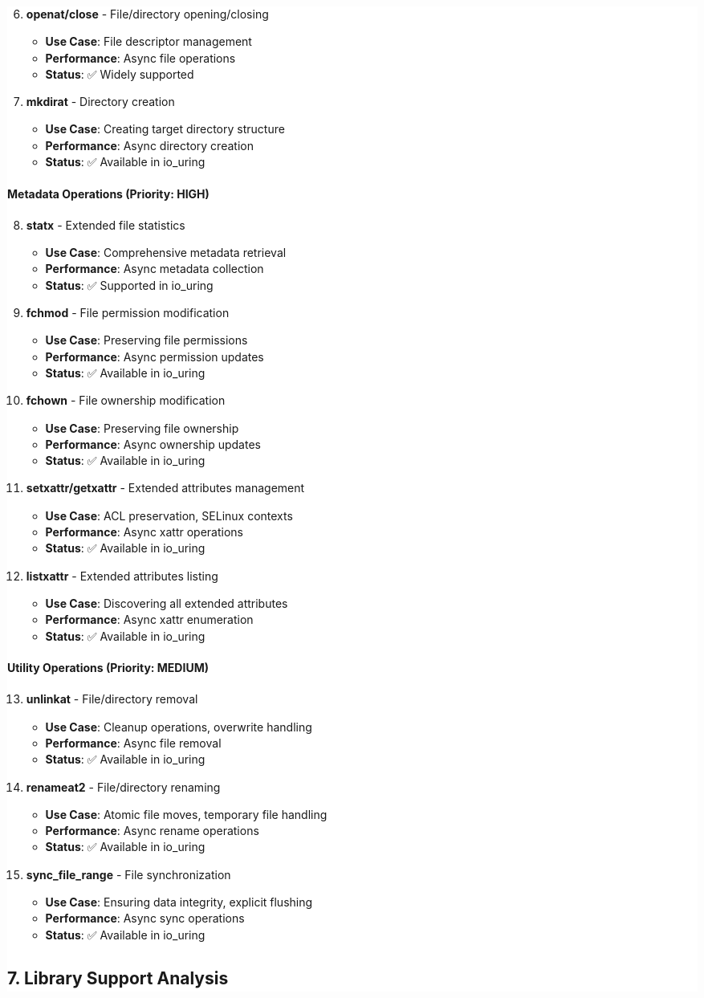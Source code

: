 6. **openat/close** - File/directory opening/closing
   - **Use Case**: File descriptor management
   - **Performance**: Async file operations
   - **Status**: ✅ Widely supported

7. **mkdirat** - Directory creation
   - **Use Case**: Creating target directory structure
   - **Performance**: Async directory creation
   - **Status**: ✅ Available in io_uring

#### Metadata Operations (Priority: HIGH)
8. **statx** - Extended file statistics
   - **Use Case**: Comprehensive metadata retrieval
   - **Performance**: Async metadata collection
   - **Status**: ✅ Supported in io_uring

9. **fchmod** - File permission modification
   - **Use Case**: Preserving file permissions
   - **Performance**: Async permission updates
   - **Status**: ✅ Available in io_uring

10. **fchown** - File ownership modification
    - **Use Case**: Preserving file ownership
    - **Performance**: Async ownership updates
    - **Status**: ✅ Available in io_uring

11. **setxattr/getxattr** - Extended attributes management
    - **Use Case**: ACL preservation, SELinux contexts
    - **Performance**: Async xattr operations
    - **Status**: ✅ Available in io_uring

12. **listxattr** - Extended attributes listing
    - **Use Case**: Discovering all extended attributes
    - **Performance**: Async xattr enumeration
    - **Status**: ✅ Available in io_uring

#### Utility Operations (Priority: MEDIUM)
13. **unlinkat** - File/directory removal
    - **Use Case**: Cleanup operations, overwrite handling
    - **Performance**: Async file removal
    - **Status**: ✅ Available in io_uring

14. **renameat2** - File/directory renaming
    - **Use Case**: Atomic file moves, temporary file handling
    - **Performance**: Async rename operations
    - **Status**: ✅ Available in io_uring

15. **sync_file_range** - File synchronization
    - **Use Case**: Ensuring data integrity, explicit flushing
    - **Performance**: Async sync operations
    - **Status**: ✅ Available in io_uring

## 7. Library Support Analysis
